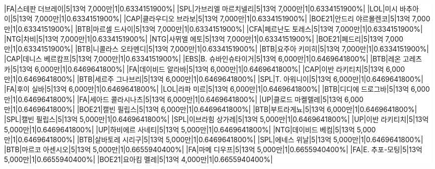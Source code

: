 |FA|스테판 더브레이|5|13억 7,000만|1|0.6334151900%|
|SPL|가브리엘 마르치넬리|5|13억 7,000만|1|0.6334151900%|
|LOL|미시 바추아이|5|13억 7,000만|1|0.6334151900%|
|CAP|클라우디오 브라보|5|13억 7,000만|1|0.6334151900%|
|BOE21|안드리 야르몰렌코|5|13억 7,000만|1|0.6334151900%|
|BTB|마르셀 드사이|5|13억 7,000만|1|0.6334151900%|
|CFA|페르난도 토레스|5|13억 7,000만|1|0.6334151900%|
|NTG|차비|5|13억 7,000만|1|0.6334151900%|
|NTG|사뮈엘 에토|5|13억 7,000만|1|0.6334151900%|
|BOE21|페드리|5|13억 7,000만|1|0.6334151900%|
|BTB|니콜라스 오타멘디|5|13억 7,000만|1|0.6334151900%|
|BTB|요주아 키미히|5|13억 7,000만|1|0.6334151900%|
|CAP|데니스 베르캄프|5|13억 7,000만|1|0.6334151900%|
|EBS|B. 슈바인슈타이거|5|13억 6,000만|1|0.6469641800%|
|BTB|레온 고레츠카|5|13억 6,000만|1|0.6469641800%|
|FA|데이비드 알라바|5|13억 6,000만|1|0.6469641800%|
|CAP|이반 라키티치|5|13억 6,000만|1|0.6469641800%|
|BTB|세르주 그나브리|5|13억 6,000만|1|0.6469641800%|
|SPL|T. 아워니이|5|13억 6,000만|1|0.6469641800%|
|FA|후이 실바|5|13억 6,000만|1|0.6469641800%|
|LOL|라파 미르|5|13억 6,000만|1|0.6469641800%|
|BTB|디디에 드로그바|5|13억 6,000만|1|0.6469641800%|
|FA|세아드 콜라시나츠|5|13억 6,000만|1|0.6469641800%|
|UP|클로드 마켈렐레|5|13억 6,000만|1|0.6469641800%|
|BOE21|캘빈 필립스|5|13억 6,000만|1|0.6469641800%|
|BTB|부트라게뇨|5|13억 6,000만|1|0.6469641800%|
|SPL|캘빈 필립스|5|13억 5,000만|1|0.6469641800%|
|SPL|이브라힘 상가레|5|13억 5,000만|1|0.6469641800%|
|UP|이반 라키티치|5|13억 5,000만|1|0.6469641800%|
|UP|하비에르 사네티|5|13억 5,000만|1|0.6469641800%|
|NTG|데이비드 베컴|5|13억 5,000만|1|0.6469641800%|
|BTB|살바토레 시리구|5|13억 5,000만|1|0.6469641800%|
|SPL|에네스 위날|5|13억 5,000만|1|0.6469641800%|
|BTB|마르코 아센시오|5|13억 5,000만|1|0.6655940400%|
|FA|마메 디우프|5|13억 5,000만|1|0.6655940400%|
|FA|E. 추포-모팅|5|13억 5,000만|1|0.6655940400%|
|BOE21|요아킴 멜레|5|13억 4,000만|1|0.6655940400%|